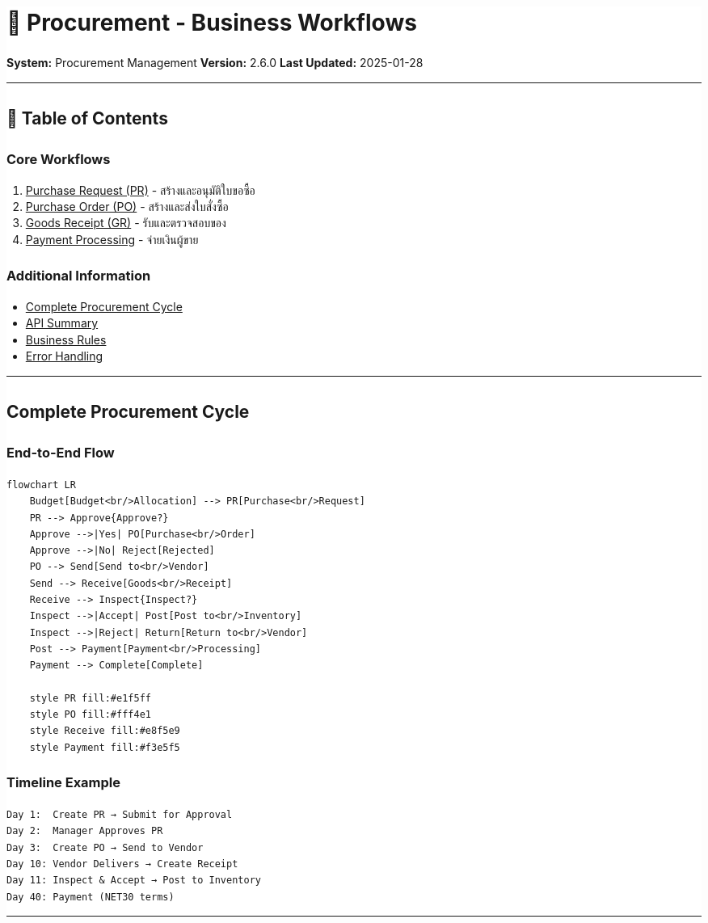 # 🛒 Procurement - Business Workflows

**System:** Procurement Management
**Version:** 2.6.0
**Last Updated:** 2025-01-28

---

## 📖 Table of Contents

### Core Workflows
1. [Purchase Request (PR)](#workflow-1-purchase-request-pr) - สร้างและอนุมัติใบขอซื้อ
2. [Purchase Order (PO)](#workflow-2-purchase-order-po) - สร้างและส่งใบสั่งซื้อ
3. [Goods Receipt (GR)](#workflow-3-goods-receipt-gr) - รับและตรวจสอบของ
4. [Payment Processing](#workflow-4-payment-processing) - จ่ายเงินผู้ขาย

### Additional Information
- [Complete Procurement Cycle](#complete-procurement-cycle)
- [API Summary](#api-summary)
- [Business Rules](#business-rules)
- [Error Handling](#error-handling)

---

## Complete Procurement Cycle

### End-to-End Flow

```mermaid
flowchart LR
    Budget[Budget<br/>Allocation] --> PR[Purchase<br/>Request]
    PR --> Approve{Approve?}
    Approve -->|Yes| PO[Purchase<br/>Order]
    Approve -->|No| Reject[Rejected]
    PO --> Send[Send to<br/>Vendor]
    Send --> Receive[Goods<br/>Receipt]
    Receive --> Inspect{Inspect?}
    Inspect -->|Accept| Post[Post to<br/>Inventory]
    Inspect -->|Reject| Return[Return to<br/>Vendor]
    Post --> Payment[Payment<br/>Processing]
    Payment --> Complete[Complete]

    style PR fill:#e1f5ff
    style PO fill:#fff4e1
    style Receive fill:#e8f5e9
    style Payment fill:#f3e5f5
```

### Timeline Example
```
Day 1:  Create PR → Submit for Approval
Day 2:  Manager Approves PR
Day 3:  Create PO → Send to Vendor
Day 10: Vendor Delivers → Create Receipt
Day 11: Inspect & Accept → Post to Inventory
Day 40: Payment (NET30 terms)
```

---